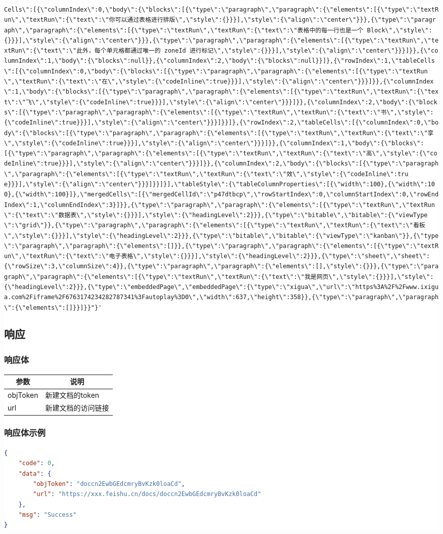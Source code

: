```
Cells\":[{\"columnIndex\":0,\"body\":{\"blocks\":[{\"type\":\"paragraph\",\"paragraph\":{\"elements\":[{\"type\":\"textRun\",\"textRun\":{\"text\":\"你可以通过表格进行排版\",\"style\":{}}}],\"style\":{\"align\":\"center\"}}},{\"type\":\"paragraph\",\"paragraph\":{\"elements\":[{\"type\":\"textRun\",\"textRun\":{\"text\":\"表格中的每一行也是一个 Block\",\"style\":{}}}],\"style\":{\"align\":\"center\"}}},{\"type\":\"paragraph\",\"paragraph\":{\"elements\":[{\"type\":\"textRun\",\"textRun\":{\"text\":\"此外，每个单元格都通过唯一的 zoneId 进行标记\",\"style\":{}}}],\"style\":{\"align\":\"center\"}}}]}},{\"columnIndex\":1,\"body\":{\"blocks\":null}},{\"columnIndex\":2,\"body\":{\"blocks\":null}}]},{\"rowIndex\":1,\"tableCells\":[{\"columnIndex\":0,\"body\":{\"blocks\":[{\"type\":\"paragraph\",\"paragraph\":{\"elements\":[{\"type\":\"textRun\",\"textRun\":{\"text\":\"在\",\"style\":{\"codeInline\":true}}}],\"style\":{\"align\":\"center\"}}}]}},{\"columnIndex\":1,\"body\":{\"blocks\":[{\"type\":\"paragraph\",\"paragraph\":{\"elements\":[{\"type\":\"textRun\",\"textRun\":{\"text\":\"飞\",\"style\":{\"codeInline\":true}}}],\"style\":{\"align\":\"center\"}}}]}},{\"columnIndex\":2,\"body\":{\"blocks\":[{\"type\":\"paragraph\",\"paragraph\":{\"elements\":[{\"type\":\"textRun\",\"textRun\":{\"text\":\"书\",\"style\":{\"codeInline\":true}}}],\"style\":{\"align\":\"center\"}}}]}}]},{\"rowIndex\":2,\"tableCells\":[{\"columnIndex\":0,\"body\":{\"blocks\":[{\"type\":\"paragraph\",\"paragraph\":{\"elements\":[{\"type\":\"textRun\",\"textRun\":{\"text\":\"享\",\"style\":{\"codeInline\":true}}}],\"style\":{\"align\":\"center\"}}}]}},{\"columnIndex\":1,\"body\":{\"blocks\":[{\"type\":\"paragraph\",\"paragraph\":{\"elements\":[{\"type\":\"textRun\",\"textRun\":{\"text\":\"高\",\"style\":{\"codeInline\":true}}}],\"style\":{\"align\":\"center\"}}}]}},{\"columnIndex\":2,\"body\":{\"blocks\":[{\"type\":\"paragraph\",\"paragraph\":{\"elements\":[{\"type\":\"textRun\",\"textRun\":{\"text\":\"效\",\"style\":{\"codeInline\":true}}}],\"style\":{\"align\":\"center\"}}}]}}]}],\"tableStyle\":{\"tableColumnProperties\":[{\"width\":100},{\"width\":100},{\"width\":100}]},\"mergedCells\":[{\"mergedCellId\":\"p47dtbcp\",\"rowStartIndex\":0,\"columnStartIndex\":0,\"rowEndIndex\":1,\"columnEndIndex\":3}]}},{\"type\":\"paragraph\",\"paragraph\":{\"elements\":[{\"type\":\"textRun\",\"textRun\":{\"text\":\"数据表\",\"style\":{}}}],\"style\":{\"headingLevel\":2}}},{\"type\":\"bitable\",\"bitable\":{\"viewType\":\"grid\"}},{\"type\":\"paragraph\",\"paragraph\":{\"elements\":[{\"type\":\"textRun\",\"textRun\":{\"text\":\"看板\",\"style\":{}}}],\"style\":{\"headingLevel\":2}}},{\"type\":\"bitable\",\"bitable\":{\"viewType\":\"kanban\"}},{\"type\":\"paragraph\",\"paragraph\":{\"elements\":[]}},{\"type\":\"paragraph\",\"paragraph\":{\"elements\":[{\"type\":\"textRun\",\"textRun\":{\"text\":\"电子表格\",\"style\":{}}}],\"style\":{\"headingLevel\":2}}},{\"type\":\"sheet\",\"sheet\":{\"rowSize\":3,\"columnSize\":4}},{\"type\":\"paragraph\",\"paragraph\":{\"elements\":[],\"style\":{}}},{\"type\":\"paragraph\",\"paragraph\":{\"elements\":[{\"type\":\"textRun\",\"textRun\":{\"text\":\"我是网页\",\"style\":{}}}],\"style\":{\"headingLevel\":2}}},{\"type\":\"embeddedPage\",\"embeddedPage\":{\"type\":\"xigua\",\"url\":\"https%3A%2F%2Fwww.ixigua.com%2Fiframe%2F6763174234282787341%3Fautoplay%3D0\",\"width\":637,\"height\":358}},{\"type\":\"paragraph\",\"paragraph\":{\"elements\":[]}}]}}"}'
```

## 响应

### 响应体  
|参数|说明|
|--|--|
|objToken|新建文档的token|
|url|新建文档的访问链接|

### 响应体示例   
```json
{
	"code": 0,
	"data": {
		"objToken": "doccn2EwbGEdcmryBvKzk0loaCd",
		"url": "https://xxx.feishu.cn/docs/doccn2EwbGEdcmryBvKzk0loaCd"
	},
	"msg": "Success"
}
```
